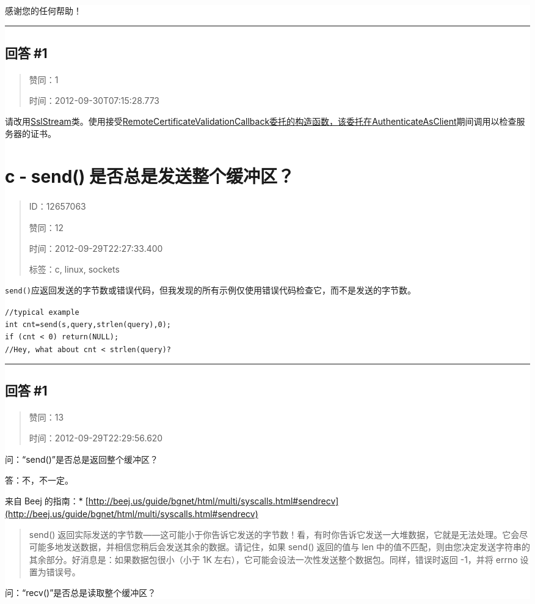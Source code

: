 感谢您的任何帮助！

* * *

## 回答 #1

> 赞同：1
> 
> 时间：2012-09-30T07:15:28.773

请改用[SslStream](http://msdn.microsoft.com/en-us/library/system.net.security.sslstream.aspx)类。使用接受[RemoteCertificateValidationCallback委托的](http://msdn.microsoft.com/en-us/library/system.net.security.remotecertificatevalidationcallback.aspx)[构造函数，该委托在](http://msdn.microsoft.com/en-us/library/ms145056.aspx)[AuthenticateAsClient](http://msdn.microsoft.com/en-us/library/ms145060.aspx)期间调用以检查服务器的证书。

# c - send() 是否总是发送整个缓冲区？

> ID：12657063
> 
> 赞同：12
> 
> 时间：2012-09-29T22:27:33.400
> 
> 标签：c, linux, sockets

`send()`应返回发送的字节数或错误代码，但我发现的所有示例仅使用错误代码检查它，而不是发送的字节数。

```
//typical example
int cnt=send(s,query,strlen(query),0);
if (cnt < 0) return(NULL);
//Hey, what about cnt < strlen(query)? 
```

* * *

## 回答 #1

> 赞同：13
> 
> 时间：2012-09-29T22:29:56.620

问：“send()”是否总是返回整个缓冲区？

答：不，不一定。

来自 Beej 的指南：* [http://beej.us/guide/bgnet/html/multi/syscalls.html#sendrecv](http://beej.us/guide/bgnet/html/multi/syscalls.html#sendrecv)

> send() 返回实际发送的字节数——这可能小于你告诉它发送的字节数！看，有时你告诉它发送一大堆数据，它就是无法处理。它会尽可能多地发送数据，并相信您稍后会发送其余的数据。请记住，如果 send() 返回的值与 len 中的值不匹配，则由您决定发送字符串的其余部分。好消息是：如果数据包很小（小于 1K 左右），它可能会设法一次性发送整个数据包。同样，错误时返回 -1，并将 errno 设置为错误号。

问：“recv()”是否总是读取整个缓冲区？
